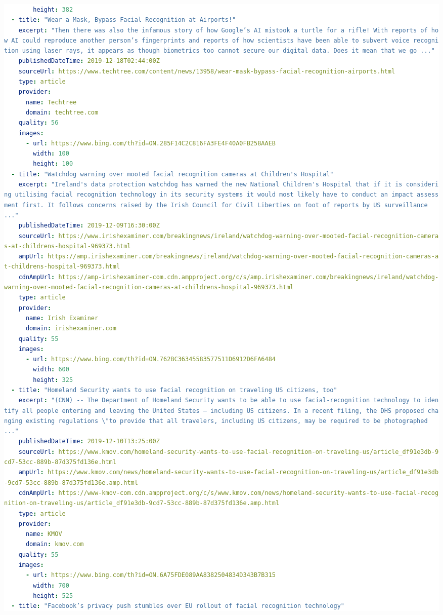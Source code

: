 ```yaml
        height: 382
  - title: "Wear a Mask, Bypass Facial Recognition at Airports!"
    excerpt: "Then there was also the infamous story of how Google’s AI mistook a turtle for a rifle! With reports of how AI could reproduce another person’s fingerprints and reports of how scientists have been able to subvert voice recognition using laser rays, it appears as though biometrics too cannot secure our digital data. Does it mean that we go ..."
    publishedDateTime: 2019-12-18T02:44:00Z
    sourceUrl: https://www.techtree.com/content/news/13958/wear-mask-bypass-facial-recognition-airports.html
    type: article
    provider:
      name: Techtree
      domain: techtree.com
    quality: 56
    images:
      - url: https://www.bing.com/th?id=ON.285F14C2C816FA3FE4F40A0FB258AAEB
        width: 100
        height: 100
  - title: "Watchdog warning over mooted facial recognition cameras at Children's Hospital"
    excerpt: "Ireland's data protection watchdog has warned the new National Children's Hospital that if it is considering utilising facial recognition technology in its security systems it would most likely have to conduct an impact assessment first. It follows concerns raised by the Irish Council for Civil Liberties on foot of reports by US surveillance ..."
    publishedDateTime: 2019-12-09T16:30:00Z
    sourceUrl: https://www.irishexaminer.com/breakingnews/ireland/watchdog-warning-over-mooted-facial-recognition-cameras-at-childrens-hospital-969373.html
    ampUrl: https://amp.irishexaminer.com/breakingnews/ireland/watchdog-warning-over-mooted-facial-recognition-cameras-at-childrens-hospital-969373.html
    cdnAmpUrl: https://amp-irishexaminer-com.cdn.ampproject.org/c/s/amp.irishexaminer.com/breakingnews/ireland/watchdog-warning-over-mooted-facial-recognition-cameras-at-childrens-hospital-969373.html
    type: article
    provider:
      name: Irish Examiner
      domain: irishexaminer.com
    quality: 55
    images:
      - url: https://www.bing.com/th?id=ON.762BC36345583577511D6912D6FA6484
        width: 600
        height: 325
  - title: "Homeland Security wants to use facial recognition on traveling US citizens, too"
    excerpt: "(CNN) -- The Department of Homeland Security wants to be able to use facial-recognition technology to identify all people entering and leaving the United States — including US citizens. In a recent filing, the DHS proposed changing existing regulations \"to provide that all travelers, including US citizens, may be required to be photographed ..."
    publishedDateTime: 2019-12-10T13:25:00Z
    sourceUrl: https://www.kmov.com/homeland-security-wants-to-use-facial-recognition-on-traveling-us/article_df91e3db-9cd7-53cc-889b-87d375fd136e.html
    ampUrl: https://www.kmov.com/news/homeland-security-wants-to-use-facial-recognition-on-traveling-us/article_df91e3db-9cd7-53cc-889b-87d375fd136e.amp.html
    cdnAmpUrl: https://www-kmov-com.cdn.ampproject.org/c/s/www.kmov.com/news/homeland-security-wants-to-use-facial-recognition-on-traveling-us/article_df91e3db-9cd7-53cc-889b-87d375fd136e.amp.html
    type: article
    provider:
      name: KMOV
      domain: kmov.com
    quality: 55
    images:
      - url: https://www.bing.com/th?id=ON.6A75FDE089AA8382504834D343B7B315
        width: 700
        height: 525
  - title: "Facebook’s privacy push stumbles over EU rollout of facial recognition technology"
```